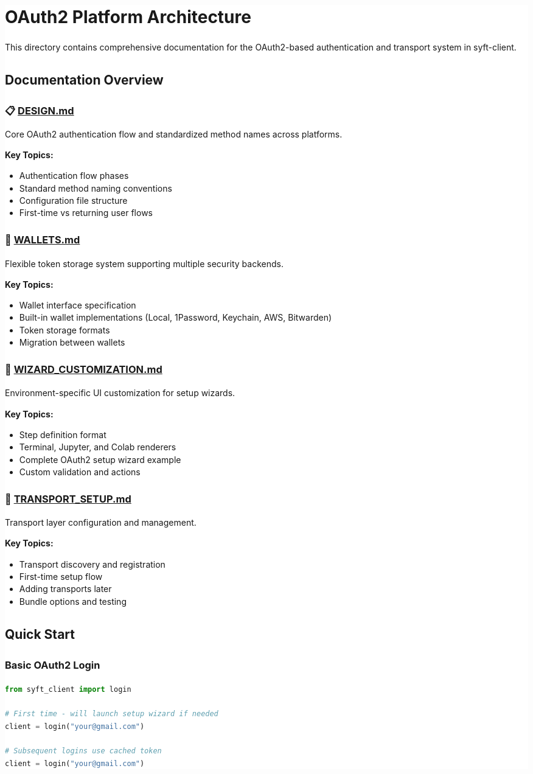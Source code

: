 # OAuth2 Platform Architecture

This directory contains comprehensive documentation for the OAuth2-based authentication and transport system in syft-client.

## Documentation Overview

### 📋 [DESIGN.md](./DESIGN.md)
Core OAuth2 authentication flow and standardized method names across platforms.

**Key Topics:**
- Authentication flow phases
- Standard method naming conventions
- Configuration file structure
- First-time vs returning user flows

### 🔐 [WALLETS.md](./WALLETS.md)
Flexible token storage system supporting multiple security backends.

**Key Topics:**
- Wallet interface specification
- Built-in wallet implementations (Local, 1Password, Keychain, AWS, Bitwarden)
- Token storage formats
- Migration between wallets

### 🎨 [WIZARD_CUSTOMIZATION.md](./WIZARD_CUSTOMIZATION.md)
Environment-specific UI customization for setup wizards.

**Key Topics:**
- Step definition format
- Terminal, Jupyter, and Colab renderers
- Complete OAuth2 setup wizard example
- Custom validation and actions

### 🚀 [TRANSPORT_SETUP.md](./TRANSPORT_SETUP.md)
Transport layer configuration and management.

**Key Topics:**
- Transport discovery and registration
- First-time setup flow
- Adding transports later
- Bundle options and testing

## Quick Start

### Basic OAuth2 Login

```python
from syft_client import login

# First time - will launch setup wizard if needed
client = login("your@gmail.com")

# Subsequent logins use cached token
client = login("your@gmail.com")
```

